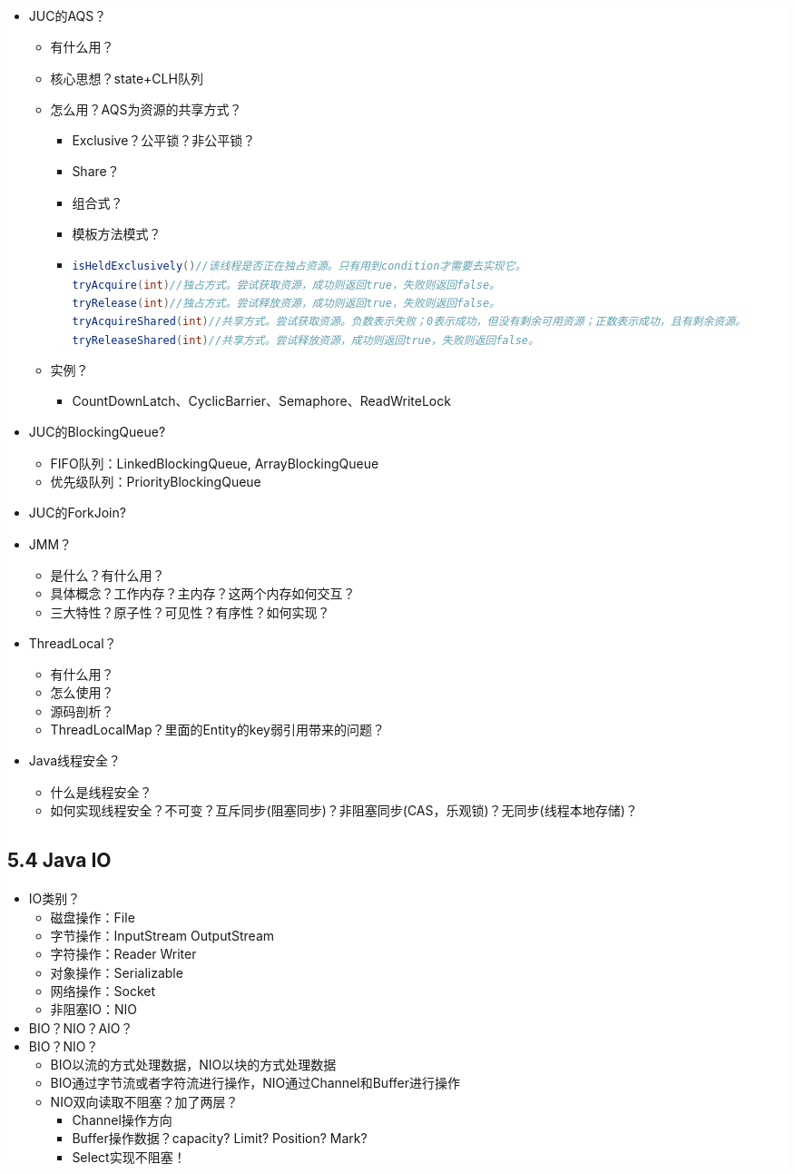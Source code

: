 - JUC的AQS？
  
  - 有什么用？
  
  - 核心思想？state+CLH队列
  
  - 怎么用？AQS为资源的共享方式？
    
    - Exclusive？公平锁？非公平锁？
    
    - Share？
    
    - 组合式？
    
    - 模板方法模式？
    
    - ```java
      isHeldExclusively()//该线程是否正在独占资源。只有用到condition才需要去实现它。
      tryAcquire(int)//独占方式。尝试获取资源，成功则返回true，失败则返回false。
      tryRelease(int)//独占方式。尝试释放资源，成功则返回true，失败则返回false。
      tryAcquireShared(int)//共享方式。尝试获取资源。负数表示失败；0表示成功，但没有剩余可用资源；正数表示成功，且有剩余资源。
      tryReleaseShared(int)//共享方式。尝试释放资源，成功则返回true，失败则返回false。
      ```
  
  - 实例？
    
    - CountDownLatch、CyclicBarrier、Semaphore、ReadWriteLock

- JUC的BlockingQueue?
  
  - FIFO队列：LinkedBlockingQueue, ArrayBlockingQueue
  - 优先级队列：PriorityBlockingQueue

- JUC的ForkJoin?

- JMM？
  
  - 是什么？有什么用？
  - 具体概念？工作内存？主内存？这两个内存如何交互？
  - 三大特性？原子性？可见性？有序性？如何实现？

- ThreadLocal？
  
  - 有什么用？
  - 怎么使用？
  - 源码剖析？
  - ThreadLocalMap？里面的Entity的key弱引用带来的问题？

- Java线程安全？
  
  - 什么是线程安全？
  - 如何实现线程安全？不可变？互斥同步(阻塞同步)？非阻塞同步(CAS，乐观锁)？无同步(线程本地存储)？

## 5.4 Java IO

- IO类别？
  - 磁盘操作：File
  - 字节操作：InputStream OutputStream
  - 字符操作：Reader Writer
  - 对象操作：Serializable
  - 网络操作：Socket
  - 非阻塞IO：NIO
- BIO？NIO？AIO？
- BIO？NIO？
  - BIO以流的方式处理数据，NIO以块的方式处理数据
  - BIO通过字节流或者字符流进行操作，NIO通过Channel和Buffer进行操作
  - NIO双向读取不阻塞？加了两层？
    - Channel操作方向
    - Buffer操作数据？capacity? Limit? Position? Mark?
    - Select实现不阻塞！
